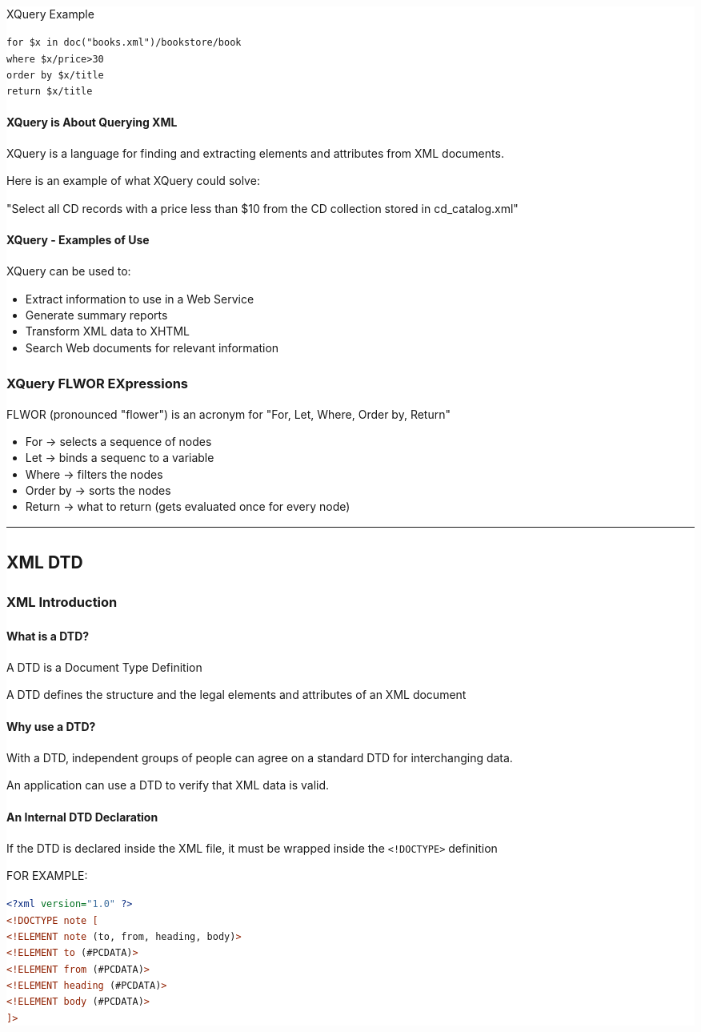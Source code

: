 XQuery Example
```XQuery
for $x in doc("books.xml")/bookstore/book
where $x/price>30
order by $x/title
return $x/title
```

#### XQuery is About Querying XML
XQuery is a language for finding and extracting elements and attributes from XML documents.

Here is an example of what XQuery could solve:

"Select all CD records with a price less than $10 from the CD collection stored in cd_catalog.xml"

#### XQuery - Examples of Use
XQuery can be used to: 
- Extract information to use in a Web Service
- Generate summary reports
- Transform XML data to XHTML
- Search Web documents for relevant information

### XQuery FLWOR EXpressions
FLWOR (pronounced "flower") is an acronym for "For, Let, Where, Order by, Return"

- For -> selects a sequence of nodes
- Let -> binds a sequenc to a variable
- Where -> filters the nodes
- Order by -> sorts the nodes
- Return -> what to return (gets evaluated once for every node)

---

## XML DTD

### XML Introduction

#### What is a DTD?
A DTD is a Document Type Definition

A DTD defines the structure and the legal elements and attributes of an XML document

#### Why use a DTD?
With a DTD, independent groups of people can agree on a standard DTD for interchanging data.

An application can use a DTD to verify that XML data is valid.

#### An Internal DTD Declaration
If the DTD is declared inside the XML file, it must be wrapped inside the `<!DOCTYPE>` definition

FOR EXAMPLE:
```xml
<?xml version="1.0" ?>
<!DOCTYPE note [
<!ELEMENT note (to, from, heading, body)>
<!ELEMENT to (#PCDATA)>
<!ELEMENT from (#PCDATA)>
<!ELEMENT heading (#PCDATA)>
<!ELEMENT body (#PCDATA)>
]>
```
